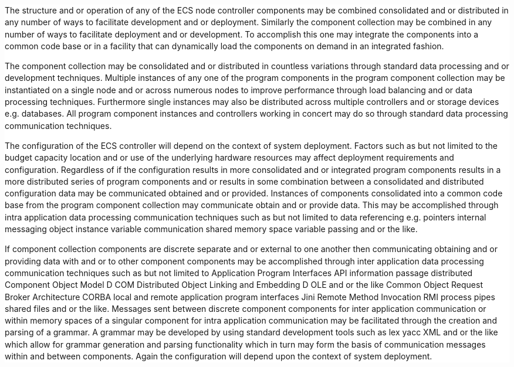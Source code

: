 The structure and or operation of any of the ECS node controller components may be combined consolidated and or distributed in any number of ways to facilitate development and or deployment. Similarly the component collection may be combined in any number of ways to facilitate deployment and or development. To accomplish this one may integrate the components into a common code base or in a facility that can dynamically load the components on demand in an integrated fashion.

The component collection may be consolidated and or distributed in countless variations through standard data processing and or development techniques. Multiple instances of any one of the program components in the program component collection may be instantiated on a single node and or across numerous nodes to improve performance through load balancing and or data processing techniques. Furthermore single instances may also be distributed across multiple controllers and or storage devices e.g. databases. All program component instances and controllers working in concert may do so through standard data processing communication techniques.

The configuration of the ECS controller will depend on the context of system deployment. Factors such as but not limited to the budget capacity location and or use of the underlying hardware resources may affect deployment requirements and configuration. Regardless of if the configuration results in more consolidated and or integrated program components results in a more distributed series of program components and or results in some combination between a consolidated and distributed configuration data may be communicated obtained and or provided. Instances of components consolidated into a common code base from the program component collection may communicate obtain and or provide data. This may be accomplished through intra application data processing communication techniques such as but not limited to data referencing e.g. pointers internal messaging object instance variable communication shared memory space variable passing and or the like.

If component collection components are discrete separate and or external to one another then communicating obtaining and or providing data with and or to other component components may be accomplished through inter application data processing communication techniques such as but not limited to Application Program Interfaces API information passage distributed Component Object Model D COM Distributed Object Linking and Embedding D OLE and or the like Common Object Request Broker Architecture CORBA local and remote application program interfaces Jini Remote Method Invocation RMI process pipes shared files and or the like. Messages sent between discrete component components for inter application communication or within memory spaces of a singular component for intra application communication may be facilitated through the creation and parsing of a grammar. A grammar may be developed by using standard development tools such as lex yacc XML and or the like which allow for grammar generation and parsing functionality which in turn may form the basis of communication messages within and between components. Again the configuration will depend upon the context of system deployment.
